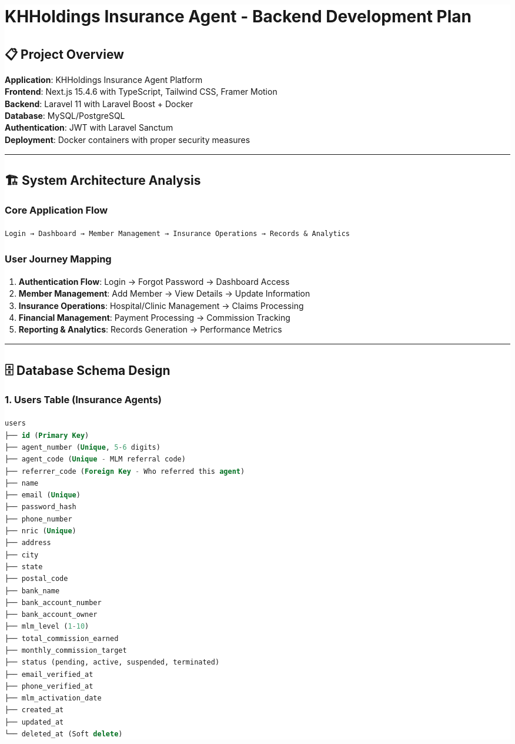 # KHHoldings Insurance Agent - Backend Development Plan

## 📋 **Project Overview**

**Application**: KHHoldings Insurance Agent Platform  
**Frontend**: Next.js 15.4.6 with TypeScript, Tailwind CSS, Framer Motion  
**Backend**: Laravel 11 with Laravel Boost + Docker  
**Database**: MySQL/PostgreSQL  
**Authentication**: JWT with Laravel Sanctum  
**Deployment**: Docker containers with proper security measures  

---

## 🏗️ **System Architecture Analysis**

### **Core Application Flow**
```
Login → Dashboard → Member Management → Insurance Operations → Records & Analytics
```

### **User Journey Mapping**
1. **Authentication Flow**: Login → Forgot Password → Dashboard Access
2. **Member Management**: Add Member → View Details → Update Information
3. **Insurance Operations**: Hospital/Clinic Management → Claims Processing
4. **Financial Management**: Payment Processing → Commission Tracking
5. **Reporting & Analytics**: Records Generation → Performance Metrics

---

## 🗄️ **Database Schema Design**

### **1. Users Table (Insurance Agents)**
```sql
users
├── id (Primary Key)
├── agent_number (Unique, 5-6 digits)
├── agent_code (Unique - MLM referral code)
├── referrer_code (Foreign Key - Who referred this agent)
├── name
├── email (Unique)
├── password_hash
├── phone_number
├── nric (Unique)
├── address
├── city
├── state
├── postal_code
├── bank_name
├── bank_account_number
├── bank_account_owner
├── mlm_level (1-10)
├── total_commission_earned
├── monthly_commission_target
├── status (pending, active, suspended, terminated)
├── email_verified_at
├── phone_verified_at
├── mlm_activation_date
├── created_at
├── updated_at
└── deleted_at (Soft delete)
```